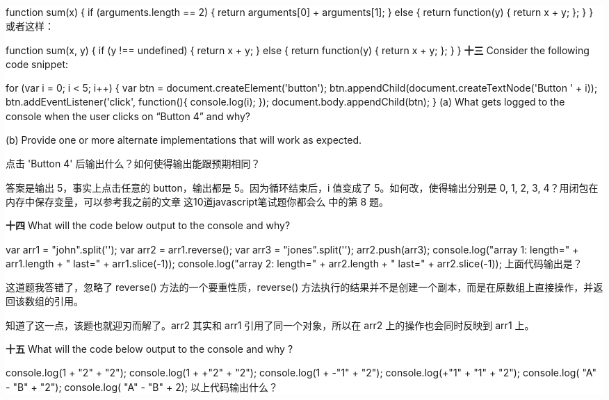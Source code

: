 function sum(x) {
  if (arguments.length == 2) {
    return arguments[0] + arguments[1];
  } else {
    return function(y) { return x + y; };
  }
}
或者这样：

function sum(x, y) {
  if (y !== undefined) {
    return x + y;
  } else {
    return function(y) { return x + y; };
  }
}
**十三**
Consider the following code snippet:

for (var i = 0; i < 5; i++) {
  var btn = document.createElement('button');
  btn.appendChild(document.createTextNode('Button ' + i));
  btn.addEventListener('click', function(){ console.log(i); });
  document.body.appendChild(btn);
}
(a) What gets logged to the console when the user clicks on “Button 4” and why?

(b) Provide one or more alternate implementations that will work as expected.

点击 'Button 4' 后输出什么？如何使得输出能跟预期相同？

答案是输出 5，事实上点击任意的 button，输出都是 5。因为循环结束后，i 值变成了 5。如何改，使得输出分别是 0, 1, 2, 3, 4？用闭包在内存中保存变量，可以参考我之前的文章 这10道javascript笔试题你都会么 中的第 8 题。

**十四**
What will the code below output to the console and why?

var arr1 = "john".split('');
var arr2 = arr1.reverse();
var arr3 = "jones".split('');
arr2.push(arr3);
console.log("array 1: length=" + arr1.length + " last=" + arr1.slice(-1));
console.log("array 2: length=" + arr2.length + " last=" + arr2.slice(-1));
上面代码输出是？

这道题我答错了，忽略了 reverse() 方法的一个要重性质，reverse() 方法执行的结果并不是创建一个副本，而是在原数组上直接操作，并返回该数组的引用。

知道了这一点，该题也就迎刃而解了。arr2 其实和 arr1 引用了同一个对象，所以在 arr2 上的操作也会同时反映到 arr1 上。

**十五**
What will the code below output to the console and why ?

console.log(1 +  "2" + "2");
console.log(1 +  +"2" + "2");
console.log(1 +  -"1" + "2");
console.log(+"1" +  "1" + "2");
console.log( "A" - "B" + "2");
console.log( "A" - "B" + 2);
以上代码输出什么？
